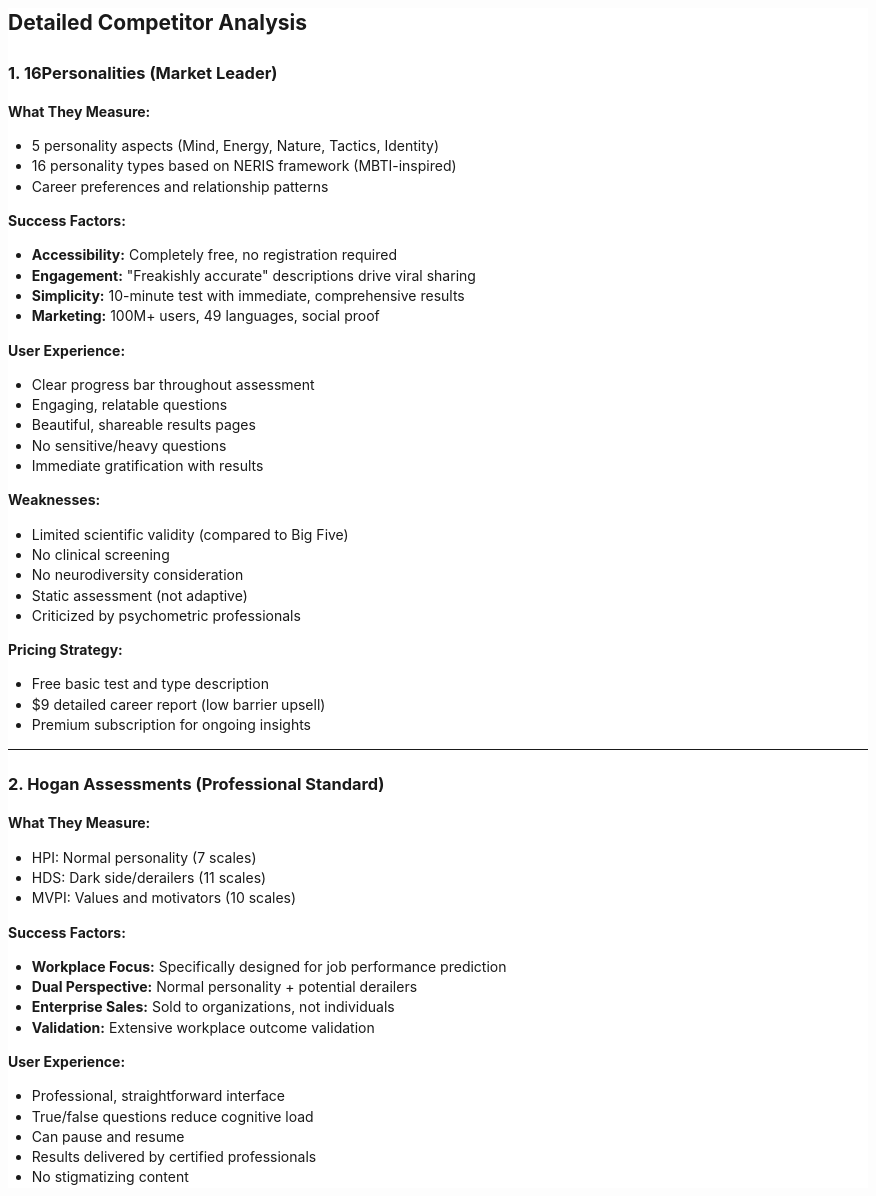 
## Detailed Competitor Analysis

### 1. 16Personalities (Market Leader)

**What They Measure:**
- 5 personality aspects (Mind, Energy, Nature, Tactics, Identity)
- 16 personality types based on NERIS framework (MBTI-inspired)
- Career preferences and relationship patterns

**Success Factors:**
- **Accessibility:** Completely free, no registration required
- **Engagement:** "Freakishly accurate" descriptions drive viral sharing
- **Simplicity:** 10-minute test with immediate, comprehensive results
- **Marketing:** 100M+ users, 49 languages, social proof

**User Experience:**
- Clear progress bar throughout assessment
- Engaging, relatable questions
- Beautiful, shareable results pages
- No sensitive/heavy questions
- Immediate gratification with results

**Weaknesses:**
- Limited scientific validity (compared to Big Five)
- No clinical screening
- No neurodiversity consideration
- Static assessment (not adaptive)
- Criticized by psychometric professionals

**Pricing Strategy:**
- Free basic test and type description
- $9 detailed career report (low barrier upsell)
- Premium subscription for ongoing insights

---

### 2. Hogan Assessments (Professional Standard)

**What They Measure:**
- HPI: Normal personality (7 scales)
- HDS: Dark side/derailers (11 scales)
- MVPI: Values and motivators (10 scales)

**Success Factors:**
- **Workplace Focus:** Specifically designed for job performance prediction
- **Dual Perspective:** Normal personality + potential derailers
- **Enterprise Sales:** Sold to organizations, not individuals
- **Validation:** Extensive workplace outcome validation

**User Experience:**
- Professional, straightforward interface
- True/false questions reduce cognitive load
- Can pause and resume
- Results delivered by certified professionals
- No stigmatizing content
